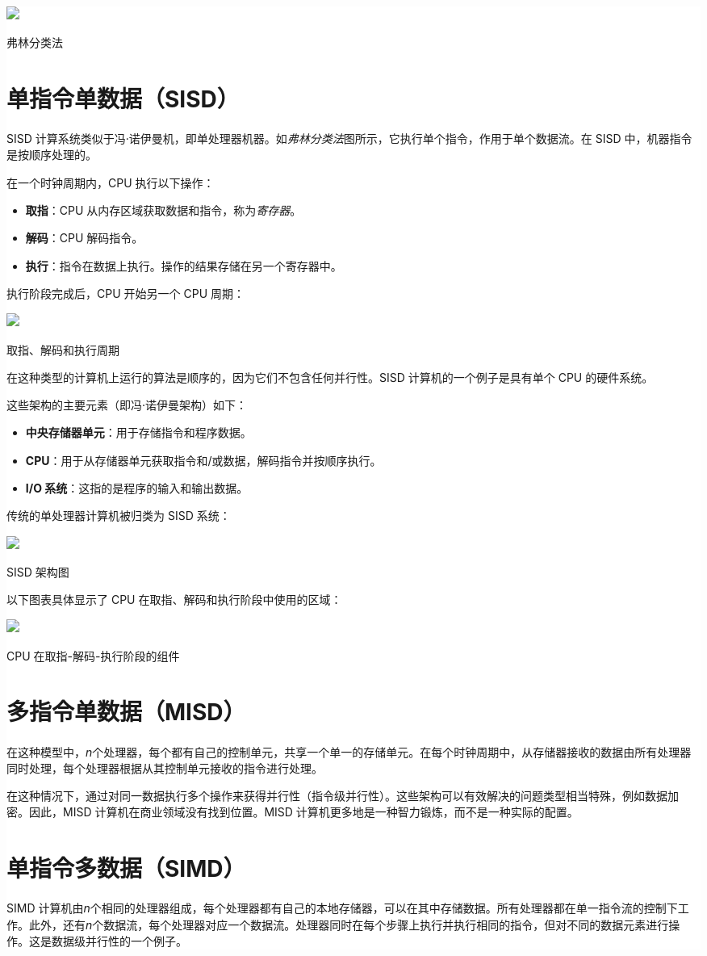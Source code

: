 ![](https://github.com/OpenDocCN/freelearn-python-zh/raw/master/docs/py-pll-prog-cb/img/315c390f-4c31-4a69-811e-5696dff064d1.png)

弗林分类法

# 单指令单数据（SISD）

SISD 计算系统类似于冯·诺伊曼机，即单处理器机器。如*弗林分类法*图所示，它执行单个指令，作用于单个数据流。在 SISD 中，机器指令是按顺序处理的。

在一个时钟周期内，CPU 执行以下操作：

+   **取指**：CPU 从内存区域获取数据和指令，称为*寄存器*。

+   **解码**：CPU 解码指令。

+   **执行**：指令在数据上执行。操作的结果存储在另一个寄存器中。

执行阶段完成后，CPU 开始另一个 CPU 周期：

![](https://github.com/OpenDocCN/freelearn-python-zh/raw/master/docs/py-pll-prog-cb/img/8d131bb3-cd52-4f51-969c-8c836a394f89.png)

取指、解码和执行周期

在这种类型的计算机上运行的算法是顺序的，因为它们不包含任何并行性。SISD 计算机的一个例子是具有单个 CPU 的硬件系统。

这些架构的主要元素（即冯·诺伊曼架构）如下：

+   **中央存储器单元**：用于存储指令和程序数据。

+   **CPU**：用于从存储器单元获取指令和/或数据，解码指令并按顺序执行。

+   **I/O 系统**：这指的是程序的输入和输出数据。

传统的单处理器计算机被归类为 SISD 系统：

![](https://github.com/OpenDocCN/freelearn-python-zh/raw/master/docs/py-pll-prog-cb/img/1a6b6929-c4c4-41bb-96ae-2ec6b2aea55d.png)

SISD 架构图

以下图表具体显示了 CPU 在取指、解码和执行阶段中使用的区域：

![](https://github.com/OpenDocCN/freelearn-python-zh/raw/master/docs/py-pll-prog-cb/img/9ceec645-0aa1-4c90-97a7-cba9f8eb5031.png)

CPU 在取指-解码-执行阶段的组件

# 多指令单数据（MISD）

在这种模型中，*n*个处理器，每个都有自己的控制单元，共享一个单一的存储单元。在每个时钟周期中，从存储器接收的数据由所有处理器同时处理，每个处理器根据从其控制单元接收的指令进行处理。

在这种情况下，通过对同一数据执行多个操作来获得并行性（指令级并行性）。这些架构可以有效解决的问题类型相当特殊，例如数据加密。因此，MISD 计算机在商业领域没有找到位置。MISD 计算机更多地是一种智力锻炼，而不是一种实际的配置。

# 单指令多数据（SIMD）

SIMD 计算机由*n*个相同的处理器组成，每个处理器都有自己的本地存储器，可以在其中存储数据。所有处理器都在单一指令流的控制下工作。此外，还有*n*个数据流，每个处理器对应一个数据流。处理器同时在每个步骤上执行并执行相同的指令，但对不同的数据元素进行操作。这是数据级并行性的一个例子。
